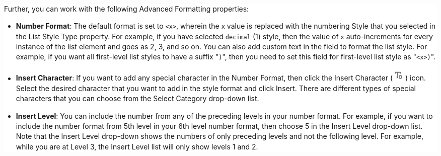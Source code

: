    Further, you can work with the following Advanced Formatting properties:

   * **Number Format**: The default format is set to `<x>`, wherein the `x` value is replaced with the numbering Style that you selected in the List Style Type property. For example, if you have selected `decimal` (1) style, then the value of `x` auto-increments for every instance of the list element and goes as 2, 3, and so on. You can also add custom text in the field to format the list style. For example, if you want all first-level list styles to have a suffix "`)`", then you need to set this field for first-level list style as "`<x>)`".

   * **Insert Character**: If you want to add any special character in the Number Format, then click the Insert Character (<img src="./assets/insert-chars.png" width="25">) icon. Select the desired character that you want to add in the style format and click Insert. There are different types of special characters that you can choose from the Select Category drop-down list.

   * **Insert Level**: You can include the number from any of the preceding levels in your number format. For example, if you want to include the number format from 5th level in your 6th level number format, then choose 5 in the Insert Level drop-down list. Note that the Insert Level drop-down shows the numbers of only preceding levels and not the following level. For example, while you are at Level 3, the Insert Level list will only show levels 1 and 2. 

